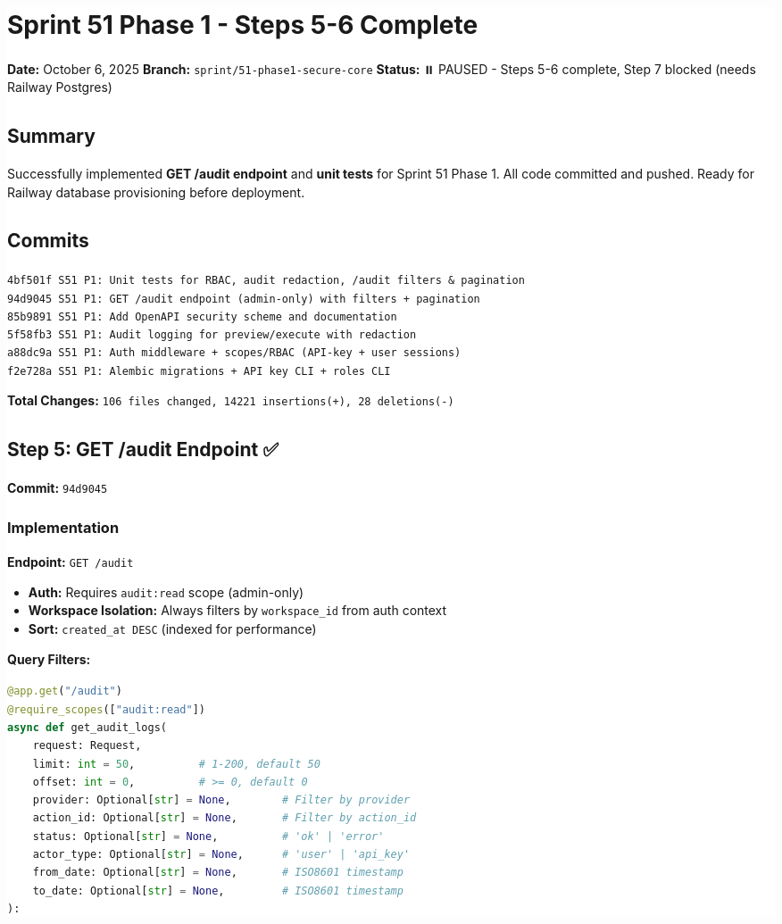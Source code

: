 # Sprint 51 Phase 1 - Steps 5-6 Complete

**Date:** October 6, 2025
**Branch:** `sprint/51-phase1-secure-core`
**Status:** ⏸️ PAUSED - Steps 5-6 complete, Step 7 blocked (needs Railway Postgres)

## Summary

Successfully implemented **GET /audit endpoint** and **unit tests** for Sprint 51 Phase 1. All code committed and pushed. Ready for Railway database provisioning before deployment.

## Commits

```
4bf501f S51 P1: Unit tests for RBAC, audit redaction, /audit filters & pagination
94d9045 S51 P1: GET /audit endpoint (admin-only) with filters + pagination
85b9891 S51 P1: Add OpenAPI security scheme and documentation
5f58fb3 S51 P1: Audit logging for preview/execute with redaction
a88dc9a S51 P1: Auth middleware + scopes/RBAC (API-key + user sessions)
f2e728a S51 P1: Alembic migrations + API key CLI + roles CLI
```

**Total Changes:** `106 files changed, 14221 insertions(+), 28 deletions(-)`

## Step 5: GET /audit Endpoint ✅

**Commit:** `94d9045`

### Implementation

**Endpoint:** `GET /audit`
- **Auth:** Requires `audit:read` scope (admin-only)
- **Workspace Isolation:** Always filters by `workspace_id` from auth context
- **Sort:** `created_at DESC` (indexed for performance)

**Query Filters:**
```python
@app.get("/audit")
@require_scopes(["audit:read"])
async def get_audit_logs(
    request: Request,
    limit: int = 50,          # 1-200, default 50
    offset: int = 0,          # >= 0, default 0
    provider: Optional[str] = None,        # Filter by provider
    action_id: Optional[str] = None,       # Filter by action_id
    status: Optional[str] = None,          # 'ok' | 'error'
    actor_type: Optional[str] = None,      # 'user' | 'api_key'
    from_date: Optional[str] = None,       # ISO8601 timestamp
    to_date: Optional[str] = None,         # ISO8601 timestamp
):
```
